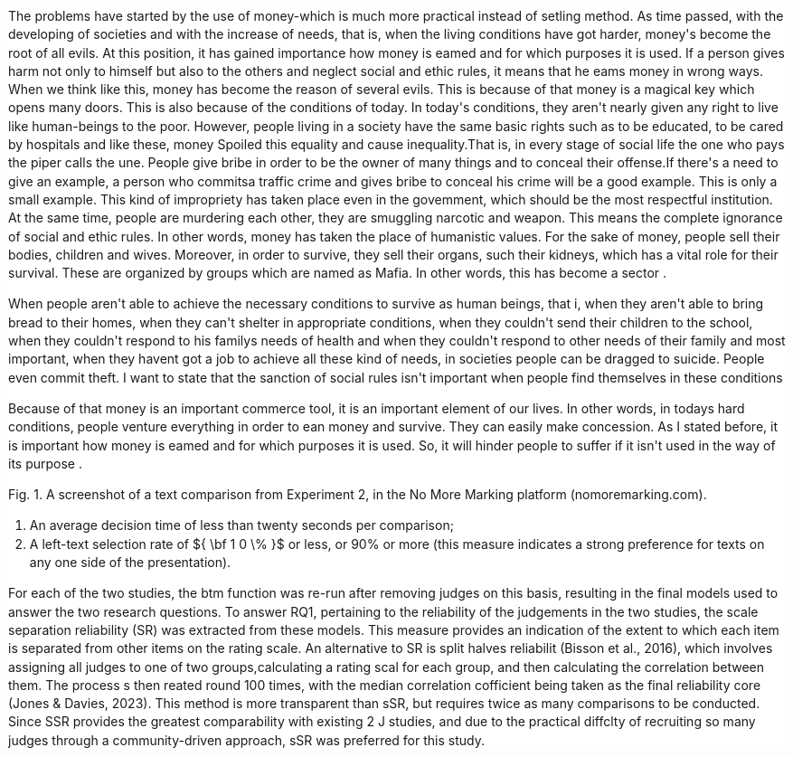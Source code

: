 The problems have started by the use of money-which is much more practical instead of setling method. As time passed, with the developing of societies and with the increase of needs, that is, when the living conditions have got harder, money's become the root of all evils. At this position, it has gained importance how money is eamed and for which purposes it is used. If a person gives harm not only to himself but also to the others and neglect social and ethic rules, it means that he eams money in wrong ways. When we think like this, money has become the reason of several evils. This is because of that money is a magical key which opens many doors. This is also because of the conditions of today. In today's conditions, they aren't nearly given any right to live like human-beings to the poor. However, people living in a society have the same basic rights such as to be educated, to be cared by hospitals and like these, money Spoiled this equality and cause inequality.That is, in every stage of social life the one who pays the piper calls the une. People give bribe in order to be the owner of many things and to conceal their offense.If there's a need to give an example, a person who commitsa traffic crime and gives bribe to conceal his crime will be a good example. This is only a small example. This kind of impropriety has taken place even in the govemment, which should be the most respectful institution. At the same time, people are murdering each other, they are smuggling narcotic and weapon. This means the complete ignorance of social and ethic rules. In other words, money has taken the place of humanistic values. For the sake of money, people sell their bodies, children and wives. Moreover, in order to survive, they sell their organs, such their kidneys, which has a vital role for their survival. These are organized by groups which are named as Mafia. In other words, this has become a sector .

When people aren't able to achieve the necessary conditions to survive as human beings, that i, when they aren't able to bring bread to their homes, when they can't shelter in appropriate conditions, when they couldn't send their children to the school, when they couldn't respond to his familys needs of health and when they couldn't respond to other needs of their family and most important, when they havent got a job to achieve all these kind of needs, in societies people can be dragged to suicide. People even commit theft. I want to state that the sanction of social rules isn't important when people find themselves in these conditions

Because of that money is an important commerce tool, it is an important element of our lives. In other words, in todays hard conditions, people venture everything in order to ean money and survive. They can easily make concession. As I stated before, it is important how money is eamed and for which purposes it is used. So, it will hinder people to suffer if it isn't used in the way of its purpose .

Fig. 1. A screenshot of a text comparison from Experiment 2, in the No More Marking platform (nomoremarking.com).

1. An average decision time of less than twenty seconds per comparison;   
2. A left-text selection rate of ${ \bf 1 0 \% }$ or less, or $9 0 \%$ or more (this measure indicates a strong preference for texts on any one side of the presentation).

For each of the two studies, the btm function was re-run after removing judges on this basis, resulting in the final models used to answer the two research questions. To answer RQ1, pertaining to the reliability of the judgements in the two studies, the scale separation reliability (SR) was extracted from these models. This measure provides an indication of the extent to which each item is separated from other items on the rating scale. An alternative to SR is split halves reliabilit (Bisson et al., 2016), which involves assigning all judges to one of two groups,calculating a rating scal for each group, and then calculating the correlation between them. The process s then reated round 100 times, with the median correlation cofficient being taken as the final reliability core (Jones & Davies, 2023). This method is more transparent than sSR, but requires twice as many comparisons to be conducted. Since SSR provides the greatest comparability with existing 2 J studies, and due to the practical diffclty of recruiting so many judges through a community-driven approach, sSR was preferred for this study.
